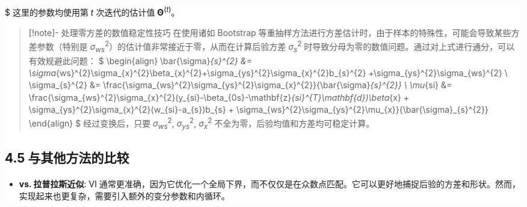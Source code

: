 $
这里的参数均使用第 $t$ 次迭代的估计值 $\pmb{\Theta}^{(t)}$。

> [!note]- 处理零方差的数值稳定性技巧
> 在使用诸如 Bootstrap 等重抽样方法进行方差估计时，由于样本的特殊性，可能会导致某些方差参数（特别是 $\sigma_{ws}^2$）的估计值非常接近于零，从而在计算后验方差 $\sigma_s^2$ 时导致分母为零的数值问题。通过对上式进行通分，可以有效规避此问题：
> $
> \begin{align}
> \bar{\sigma}_{s}^{2} &= \sigma_{ws}^{2}\sigma_{x}^{2}\beta_{x}^{2}+\sigma_{ys}^{2}\sigma_{x}^{2}b_{s}^{2} +\sigma_{ys}^{2}\sigma_{ws}^{2} \\
> \sigma_{s}^{2} &= \frac{\sigma_{ws}^{2}\sigma_{ys}^{2}\sigma_{x}^{2}}{\bar{\sigma}_{s}^{2}} \\
> \mu_{si} &= \frac{\sigma_{ws}^{2}\sigma_{x}^{2}(y_{si}-\beta_{0s}-\mathbf{z}_{si}^{T}\mathbf{d})\beta_{x} + \sigma_{ys}^{2}\sigma_{x}^{2}(w_{si}-a_{s})b_{s} + \sigma_{ws}^{2}\sigma_{ys}^{2}\mu_{x}}{\bar{\sigma}_{s}^{2}}
> \end{align}
> $
> 经过变换后，只要 $\sigma_{ws}^{2}$, $\sigma_{ys}^{2}$, $\sigma_{x}^{2}$ 不全为零，后验均值和方差均可稳定计算。


</div></div>



## 4.5 与其他方法的比较

*   **vs. 拉普拉斯近似**: VI 通常更准确，因为它优化一个全局下界，而不仅仅是在众数点匹配。它可以更好地捕捉后验的方差和形状。然而，实现起来也更复杂，需要引入额外的变分参数和内循环。
